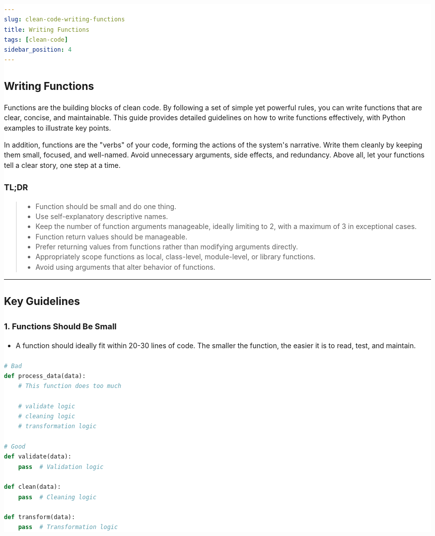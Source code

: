 ```yaml
---
slug: clean-code-writing-functions
title: Writing Functions
tags: [clean-code]
sidebar_position: 4
---
```


## Writing Functions

Functions are the building blocks of clean code. By following a set of simple yet powerful rules, you can write functions that are clear, concise, and maintainable. This guide provides detailed guidelines on how to write functions effectively, with Python examples to illustrate key points.

In addition, functions are the "verbs" of your code, forming the actions of the system's narrative. Write them cleanly by keeping them small, focused, and well-named. Avoid unnecessary arguments, side effects, and redundancy. Above all, let your functions tell a clear story, one step at a time.

### TL;DR
> - Function should be small and do one thing.
> - Use self-explanatory descriptive names.
> - Keep the number of function arguments manageable, ideally limiting to 2, with a maximum of 3 in exceptional cases.
> - Function return values should be manageable.
> - Prefer returning values from functions rather than modifying arguments directly.
> - Appropriately scope functions as local, class-level, module-level, or library functions.
> - Avoid using arguments that alter behavior of functions.

---

## **Key Guidelines**

### 1. Functions Should Be Small
- A function should ideally fit within 20-30 lines of code. The smaller the function, the easier it is to read, test, and maintain.

#### 
```python
# Bad
def process_data(data):
    # This function does too much

    # validate logic
    # cleaning logic
    # transformation logic

# Good
def validate(data):
    pass  # Validation logic

def clean(data):
    pass  # Cleaning logic

def transform(data):
    pass  # Transformation logic
```
